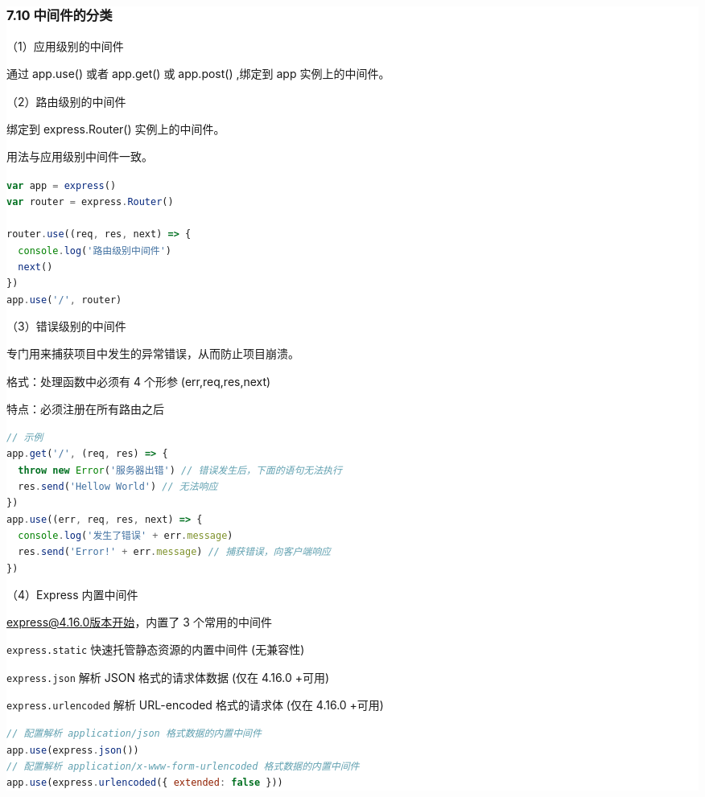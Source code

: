 ### 7.10 中间件的分类

（1）应用级别的中间件

通过 app.use() 或者 app.get() 或 app.post() ,绑定到 app 实例上的中间件。

（2）路由级别的中间件

绑定到 express.Router() 实例上的中间件。

用法与应用级别中间件一致。

```js
var app = express()
var router = express.Router()

router.use((req, res, next) => {
  console.log('路由级别中间件')
  next()
})
app.use('/', router)
```

（3）错误级别的中间件

专门用来捕获项目中发生的异常错误，从而防止项目崩溃。

格式：处理函数中必须有 4 个形参 (err,req,res,next)

特点：必须注册在所有路由之后

```js
// 示例
app.get('/', (req, res) => {
  throw new Error('服务器出错') // 错误发生后，下面的语句无法执行
  res.send('Hellow World') // 无法响应
})
app.use((err, req, res, next) => {
  console.log('发生了错误' + err.message)
  res.send('Error!' + err.message) // 捕获错误，向客户端响应
})
```

（4）Express 内置中间件

express@4.16.0版本开始，内置了 3 个常用的中间件

`express.static` 快速托管静态资源的内置中间件 (无兼容性)

`express.json` 解析 JSON 格式的请求体数据 (仅在 4.16.0 +可用)

`express.urlencoded` 解析 URL-encoded 格式的请求体 (仅在 4.16.0 +可用)

```js
// 配置解析 application/json 格式数据的内置中间件
app.use(express.json())
// 配置解析 application/x-www-form-urlencoded 格式数据的内置中间件
app.use(express.urlencoded({ extended: false }))
```
